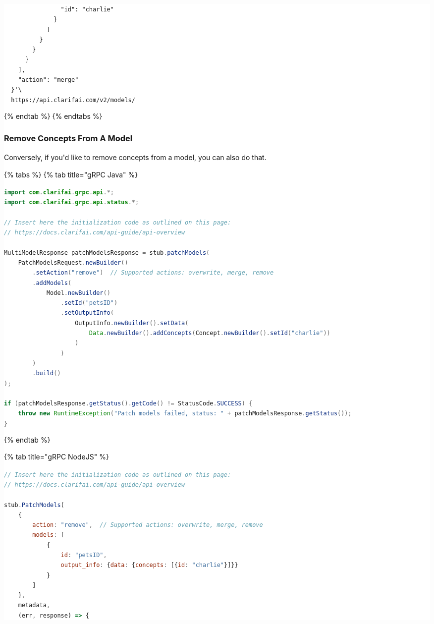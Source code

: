 ```text
                "id": "charlie"
              }
            ]
          }
        }
      }
    ],
    "action": "merge"
  }'\
  https://api.clarifai.com/v2/models/
```
{% endtab %}
{% endtabs %}

### Remove Concepts From A Model

Conversely, if you'd like to remove concepts from a model, you can also do that.

{% tabs %}
{% tab title="gRPC Java" %}
```java
import com.clarifai.grpc.api.*;
import com.clarifai.grpc.api.status.*;

// Insert here the initialization code as outlined on this page:
// https://docs.clarifai.com/api-guide/api-overview

MultiModelResponse patchModelsResponse = stub.patchModels(
    PatchModelsRequest.newBuilder()
        .setAction("remove")  // Supported actions: overwrite, merge, remove
        .addModels(
            Model.newBuilder()
                .setId("petsID")
                .setOutputInfo(
                    OutputInfo.newBuilder().setData(
                        Data.newBuilder().addConcepts(Concept.newBuilder().setId("charlie"))
                    )
                )
        )
        .build()
);

if (patchModelsResponse.getStatus().getCode() != StatusCode.SUCCESS) {
    throw new RuntimeException("Patch models failed, status: " + patchModelsResponse.getStatus());
}
```
{% endtab %}

{% tab title="gRPC NodeJS" %}
```javascript
// Insert here the initialization code as outlined on this page:
// https://docs.clarifai.com/api-guide/api-overview

stub.PatchModels(
    {
        action: "remove",  // Supported actions: overwrite, merge, remove
        models: [
            {
                id: "petsID",
                output_info: {data: {concepts: [{id: "charlie"}]}}
            }
        ]
    },
    metadata,
    (err, response) => {
```